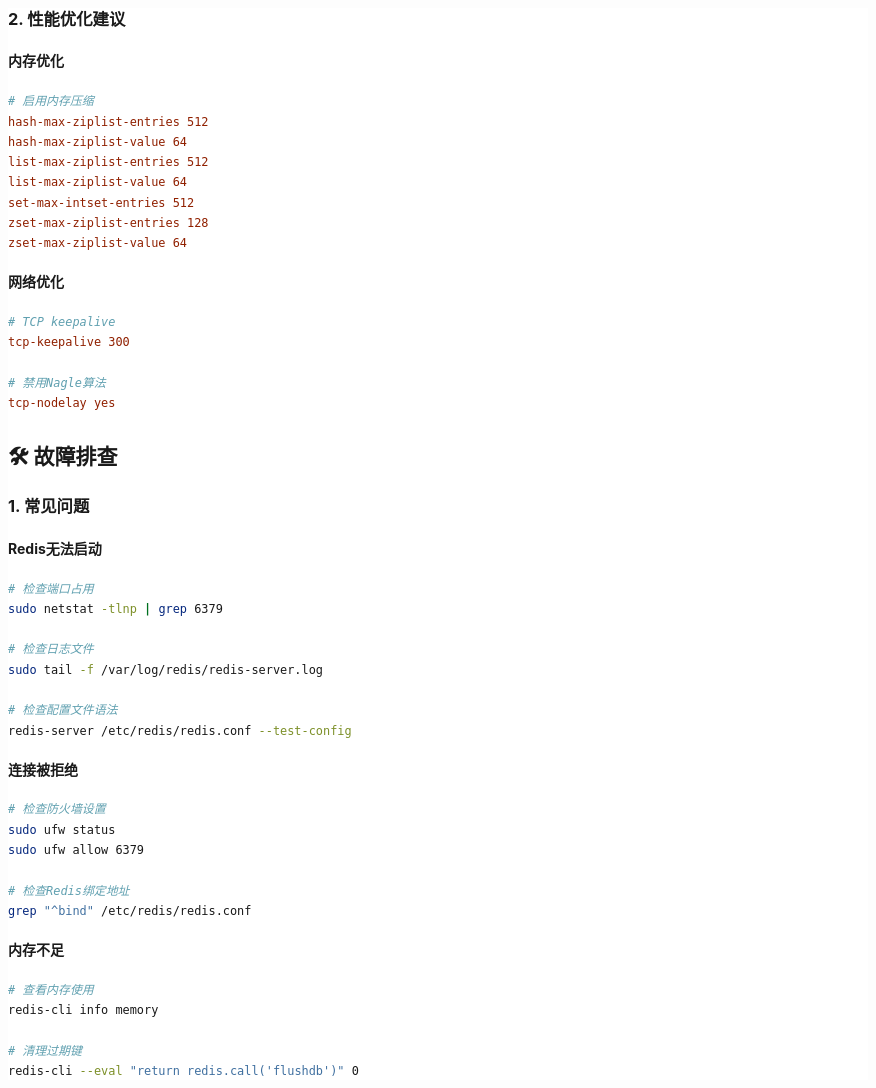 ### 2. 性能优化建议

#### 内存优化
```conf
# 启用内存压缩
hash-max-ziplist-entries 512
hash-max-ziplist-value 64
list-max-ziplist-entries 512
list-max-ziplist-value 64
set-max-intset-entries 512
zset-max-ziplist-entries 128
zset-max-ziplist-value 64
```

#### 网络优化
```conf
# TCP keepalive
tcp-keepalive 300

# 禁用Nagle算法
tcp-nodelay yes
```

## 🛠️ 故障排查

### 1. 常见问题

#### Redis无法启动
```bash
# 检查端口占用
sudo netstat -tlnp | grep 6379

# 检查日志文件
sudo tail -f /var/log/redis/redis-server.log

# 检查配置文件语法
redis-server /etc/redis/redis.conf --test-config
```

#### 连接被拒绝
```bash
# 检查防火墙设置
sudo ufw status
sudo ufw allow 6379

# 检查Redis绑定地址
grep "^bind" /etc/redis/redis.conf
```

#### 内存不足
```bash
# 查看内存使用
redis-cli info memory

# 清理过期键
redis-cli --eval "return redis.call('flushdb')" 0
```
